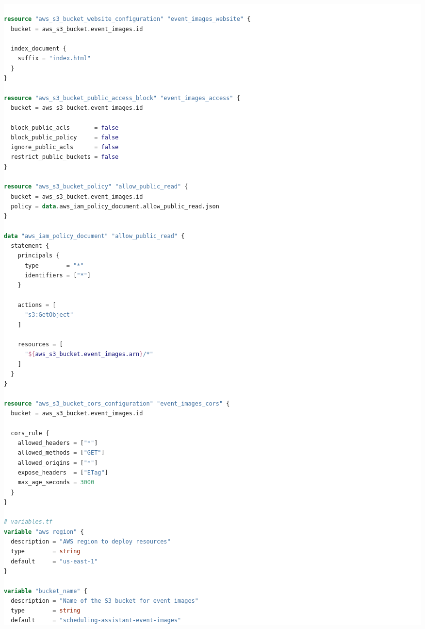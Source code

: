 ```terraform

resource "aws_s3_bucket_website_configuration" "event_images_website" {
  bucket = aws_s3_bucket.event_images.id
  
  index_document {
    suffix = "index.html"
  }
}

resource "aws_s3_bucket_public_access_block" "event_images_access" {
  bucket = aws_s3_bucket.event_images.id
  
  block_public_acls       = false
  block_public_policy     = false
  ignore_public_acls      = false
  restrict_public_buckets = false
}

resource "aws_s3_bucket_policy" "allow_public_read" {
  bucket = aws_s3_bucket.event_images.id
  policy = data.aws_iam_policy_document.allow_public_read.json
}

data "aws_iam_policy_document" "allow_public_read" {
  statement {
    principals {
      type        = "*"
      identifiers = ["*"]
    }
    
    actions = [
      "s3:GetObject"
    ]
    
    resources = [
      "${aws_s3_bucket.event_images.arn}/*"
    ]
  }
}

resource "aws_s3_bucket_cors_configuration" "event_images_cors" {
  bucket = aws_s3_bucket.event_images.id
  
  cors_rule {
    allowed_headers = ["*"]
    allowed_methods = ["GET"]
    allowed_origins = ["*"]
    expose_headers  = ["ETag"]
    max_age_seconds = 3000
  }
}

# variables.tf
variable "aws_region" {
  description = "AWS region to deploy resources"
  type        = string
  default     = "us-east-1"
}

variable "bucket_name" {
  description = "Name of the S3 bucket for event images"
  type        = string
  default     = "scheduling-assistant-event-images"
```